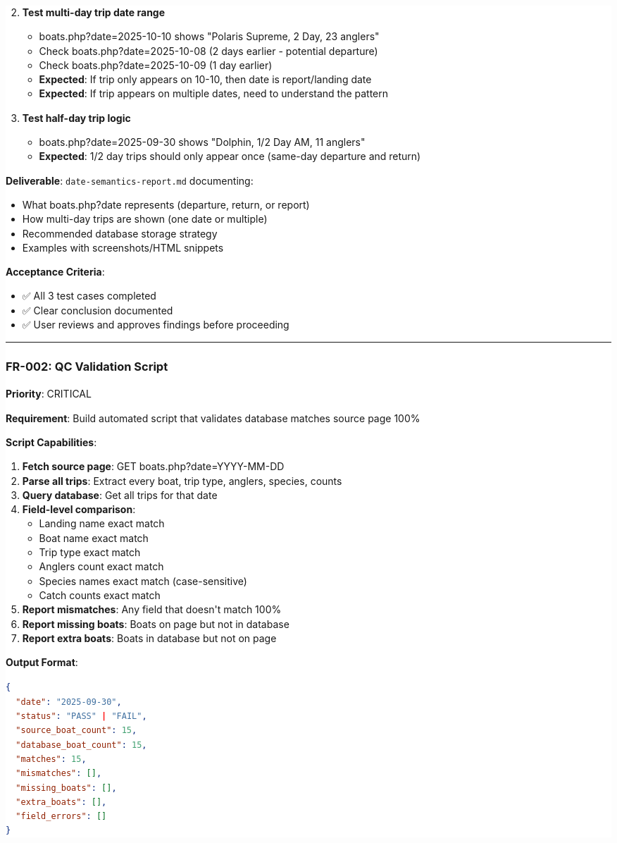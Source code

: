 2. **Test multi-day trip date range**
   - boats.php?date=2025-10-10 shows "Polaris Supreme, 2 Day, 23 anglers"
   - Check boats.php?date=2025-10-08 (2 days earlier - potential departure)
   - Check boats.php?date=2025-10-09 (1 day earlier)
   - **Expected**: If trip only appears on 10-10, then date is report/landing date
   - **Expected**: If trip appears on multiple dates, need to understand the pattern

3. **Test half-day trip logic**
   - boats.php?date=2025-09-30 shows "Dolphin, 1/2 Day AM, 11 anglers"
   - **Expected**: 1/2 day trips should only appear once (same-day departure and return)

**Deliverable**: `date-semantics-report.md` documenting:
- What boats.php?date represents (departure, return, or report)
- How multi-day trips are shown (one date or multiple)
- Recommended database storage strategy
- Examples with screenshots/HTML snippets

**Acceptance Criteria**:
- ✅ All 3 test cases completed
- ✅ Clear conclusion documented
- ✅ User reviews and approves findings before proceeding

---

### FR-002: QC Validation Script
**Priority**: CRITICAL

**Requirement**: Build automated script that validates database matches source page 100%

**Script Capabilities**:

1. **Fetch source page**: GET boats.php?date=YYYY-MM-DD
2. **Parse all trips**: Extract every boat, trip type, anglers, species, counts
3. **Query database**: Get all trips for that date
4. **Field-level comparison**:
   - Landing name exact match
   - Boat name exact match
   - Trip type exact match
   - Anglers count exact match
   - Species names exact match (case-sensitive)
   - Catch counts exact match
5. **Report mismatches**: Any field that doesn't match 100%
6. **Report missing boats**: Boats on page but not in database
7. **Report extra boats**: Boats in database but not on page

**Output Format**:
```json
{
  "date": "2025-09-30",
  "status": "PASS" | "FAIL",
  "source_boat_count": 15,
  "database_boat_count": 15,
  "matches": 15,
  "mismatches": [],
  "missing_boats": [],
  "extra_boats": [],
  "field_errors": []
}
```
